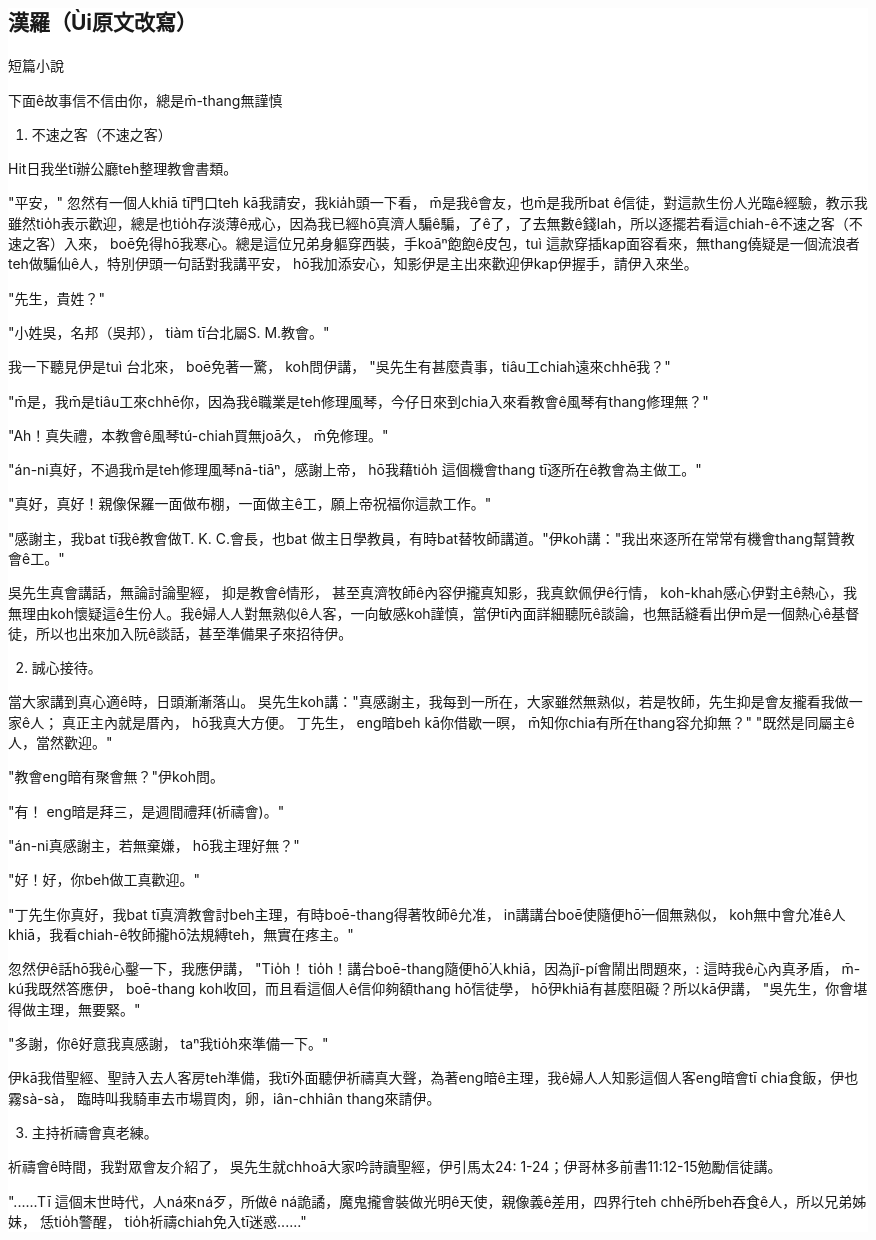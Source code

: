 ## 漢羅（Ùi原文改寫）

短篇小說

下面ê故事信不信由你，總是m̄-thang無謹慎

1. 不速之客（不速之客）

Hit日我坐tī辦公廳teh整理教會書類。

"平安，" 忽然有一個人khiā tī門口teh kā我請安，我kia̍h頭一下看， m̄是我ê會友，也m̄是我所bat ê信徒，對這款生份人光臨ê經驗，教示我雖然tio̍h表示歡迎，總是也tio̍h存淡薄ê戒心，因為我已經hō͘真濟人騙ê騙，了ê了，了去無數ê錢lah，所以逐擺若看這chiah-ê不速之客（不速之客）入來， boē免得hō͘我寒心。總是這位兄弟身軀穿西裝，手koāⁿ飽飽ê皮包，tuì 這款穿插kap面容看來，無thang僥疑是一個流浪者teh做騙仙ê人，特別伊頭一句話對我講平安， hō͘我加添安心，知影伊是主出來歡迎伊kap伊握手，請伊入來坐。

"先生，貴姓？"

"小姓吳，名邦（吳邦）， tiàm tī台北屬S. M.教會。"

我一下聽見伊是tuì 台北來， boē免著一驚， koh問伊講， "吳先生有甚麼貴事，tiâu工chiah遠來chhē我？"

"m̄是，我m̄是tiâu工來chhē你，因為我ê職業是teh修理風琴，今仔日來到chia入來看教會ê風琴有thang修理無？"

"Ah！真失禮，本教會ê風琴tú-chiah買無joā久， m̄免修理。"

"án-ni真好，不過我m̄是teh修理風琴nā-tiāⁿ，感謝上帝， hō͘我藉tio̍h 這個機會thang tī逐所在ê教會為主做工。"

"真好，真好！親像保羅一面做布棚，一面做主ê工，願上帝祝福你這款工作。"

"感謝主，我bat tī我ê教會做T. K. C.會長，也bat 做主日學教員，有時bat替牧師講道。"伊koh講："我出來逐所在常常有機會thang幫贊教會ê工。"

吳先生真會講話，無論討論聖經， 抑是教會ê情形， 甚至真濟牧師ê內容伊攏真知影，我真欽佩伊ê行情， koh-khah感心伊對主ê熱心，我無理由koh懷疑這ê生份人。我ê婦人人對無熟似ê人客，一向敏感koh謹慎，當伊tī內面詳細聽阮ê談論，也無話縫看出伊m̄是一個熱心ê基督徒，所以也出來加入阮ê談話，甚至準備果子來招待伊。

2. 誠心接待。

當大家講到真心適ê時，日頭漸漸落山。 吳先生koh講："真感謝主，我每到一所在，大家雖然無熟似，若是牧師，先生抑是會友攏看我做一家ê人； 真正主內就是厝內， hō͘我真大方便。 丁先生， eng暗beh kā你借歇一暝， m̄知你chia有所在thang容允抑無？" "既然是同屬主ê人，當然歡迎。"

"教會eng暗有聚會無？"伊koh問。

"有！ eng暗是拜三，是週間禮拜(祈禱會)。"

"án-ni真感謝主，若無棄嫌， hō͘我主理好無？"

"好！好，你beh做工真歡迎。"

"丁先生你真好，我bat tī真濟教會討beh主理，有時boē-thang得著牧師ê允准， in講講台boē使隨便hō͘一個無熟似， koh無中會允准ê人khiā，我看chiah-ê牧師攏hō͘法規縛teh，無實在疼主。"

忽然伊ê話hō͘我ê心鑿一下，我應伊講， "Tio̍h！ tio̍h！講台boē-thang隨便hō͘人khiā，因為jî-pí會鬧出問題來，: 這時我ê心內真矛盾， m̄-kú我既然答應伊， boē-thang koh收回，而且看這個人ê信仰夠額thang hō͘信徒學， hō͘伊khiā有甚麼阻礙？所以kā伊講， "吳先生，你會堪得做主理，無要緊。"

"多謝，你ê好意我真感謝， taⁿ我tio̍h來準備一下。"

伊kā我借聖經、聖詩入去人客房teh準備，我tī外面聽伊祈禱真大聲，為著eng暗ê主理，我ê婦人人知影這個人客eng暗會tī chia食飯，伊也霧sà-sà， 臨時叫我騎車去市場買肉，卵，iân-chhiân thang來請伊。

3. 主持祈禱會真老練。

祈禱會ê時間，我對眾會友介紹了， 吳先生就chhoā大家吟詩讀聖經，伊引馬太24: 1-24；伊哥林多前書11:12-15勉勵信徒講。

"......Tī 這個末世時代，人ná來ná歹，所做ê ná詭譎，魔鬼攏會裝做光明ê天使，親像義ê差用，四界行teh chhē所beh吞食ê人，所以兄弟姊妹， 恁tio̍h警醒， tio̍h祈禱chiah免入tī迷惑......"
